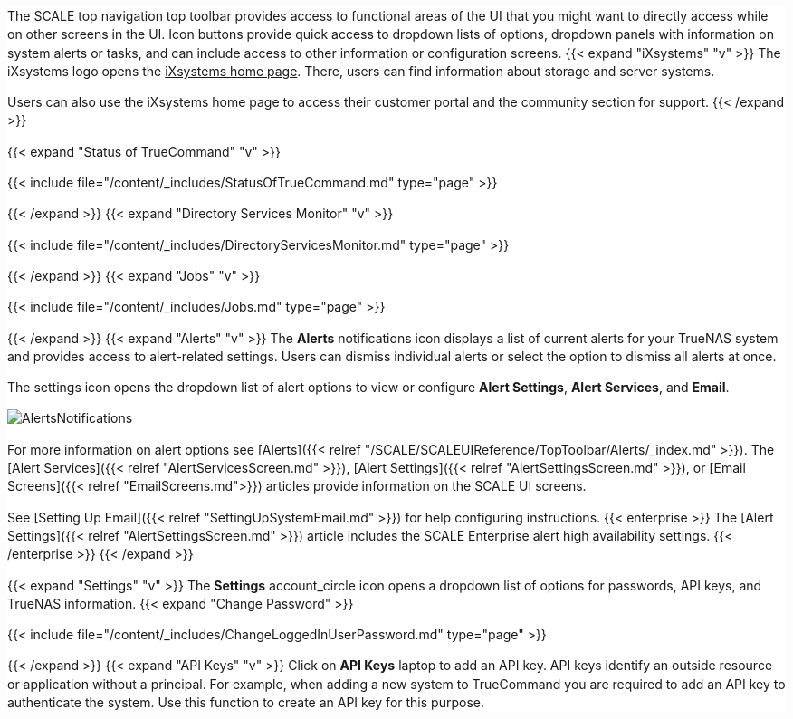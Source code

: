 The SCALE top navigation top toolbar provides access to functional areas of the UI that you might want to directly access while on other screens in the UI. 
Icon buttons provide quick access to dropdown lists of options, dropdown panels with information on system alerts or tasks, and can include access to other information or configuration screens.
{{< expand "iXsystems" "v" >}}
The iXsystems logo opens the [iXsystems home page](https://www.ixsystems.com/). There, users can find information about storage and server systems.

Users can also use the iXsystems home page to access their customer portal and the community section for support.
{{< /expand >}}

{{< expand "Status of TrueCommand" "v" >}}

{{< include file="/content/_includes/StatusOfTrueCommand.md" type="page" >}}

{{< /expand >}}
{{< expand "Directory Services Monitor" "v" >}}

{{< include file="/content/_includes/DirectoryServicesMonitor.md" type="page" >}}

{{< /expand >}}
{{< expand "Jobs" "v" >}}

{{< include file="/content/_includes/Jobs.md" type="page" >}}

{{< /expand >}}
{{< expand "Alerts" "v" >}}
The **Alerts** <span class="material-icons">notifications</span> icon displays a list of current alerts for your TrueNAS system and provides access to alert-related settings. 
Users can dismiss individual alerts or select the option to dismiss all alerts at once.

The <span class="material-icons">settings</span> icon opens the dropdown list of alert options to view or configure **Alert Settings**, **Alert Services**, and **Email**.

![AlertsNotifications](/images/SCALE/22.12/AlertsNotifications.png "TrueNAS SCALE Alerts")

For more information on alert options see [Alerts]({{< relref "/SCALE/SCALEUIReference/TopToolbar/Alerts/_index.md" >}}). The [Alert Services]({{< relref "AlertServicesScreen.md" >}}), [Alert Settings]({{< relref "AlertSettingsScreen.md" >}}), or [Email Screens]({{< relref "EmailScreens.md">}}) articles provide information on the SCALE UI screens. 

See [Setting Up Email]({{< relref "SettingUpSystemEmail.md" >}}) for help configuring instructions.
{{< enterprise >}}
The [Alert Settings]({{< relref "AlertSettingsScreen.md" >}}) article includes the SCALE Enterprise alert high availability settings.
{{< /enterprise >}}
{{< /expand >}}

{{< expand "Settings" "v" >}}
The **Settings** <span class="material-icons">account_circle</span> icon opens a dropdown list of options for passwords, API keys, and TrueNAS information.
{{< expand "Change Password" >}}

{{< include file="/content/_includes/ChangeLoggedInUserPassword.md" type="page" >}}

{{< /expand >}}
{{< expand "API Keys" "v" >}}
Click on **API Keys** <span class="material-icons">laptop</span> to add an API key. API keys identify an outside resource or application without a principal. 
For example, when adding a new system to TrueCommand you are required to add an API key to authenticate the system. Use this function to create an API key for this purpose.
